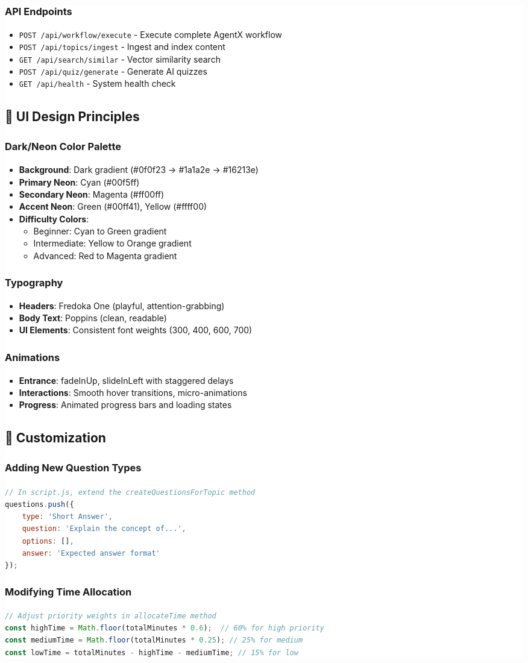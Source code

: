 ### API Endpoints
- `POST /api/workflow/execute` - Execute complete AgentX workflow
- `POST /api/topics/ingest` - Ingest and index content
- `GET /api/search/similar` - Vector similarity search
- `POST /api/quiz/generate` - Generate AI quizzes
- `GET /api/health` - System health check

## 🎨 UI Design Principles

### Dark/Neon Color Palette
- **Background**: Dark gradient (#0f0f23 → #1a1a2e → #16213e)
- **Primary Neon**: Cyan (#00f5ff)
- **Secondary Neon**: Magenta (#ff00ff)
- **Accent Neon**: Green (#00ff41), Yellow (#ffff00)
- **Difficulty Colors**:
  - Beginner: Cyan to Green gradient
  - Intermediate: Yellow to Orange gradient
  - Advanced: Red to Magenta gradient

### Typography
- **Headers**: Fredoka One (playful, attention-grabbing)
- **Body Text**: Poppins (clean, readable)
- **UI Elements**: Consistent font weights (300, 400, 600, 700)

### Animations
- **Entrance**: fadeInUp, slideInLeft with staggered delays
- **Interactions**: Smooth hover transitions, micro-animations
- **Progress**: Animated progress bars and loading states

## 🔧 Customization

### Adding New Question Types
```javascript
// In script.js, extend the createQuestionsForTopic method
questions.push({
    type: 'Short Answer',
    question: 'Explain the concept of...',
    options: [],
    answer: 'Expected answer format'
});
```

### Modifying Time Allocation
```javascript
// Adjust priority weights in allocateTime method
const highTime = Math.floor(totalMinutes * 0.6);  // 60% for high priority
const mediumTime = Math.floor(totalMinutes * 0.25); // 25% for medium
const lowTime = totalMinutes - highTime - mediumTime; // 15% for low
```
